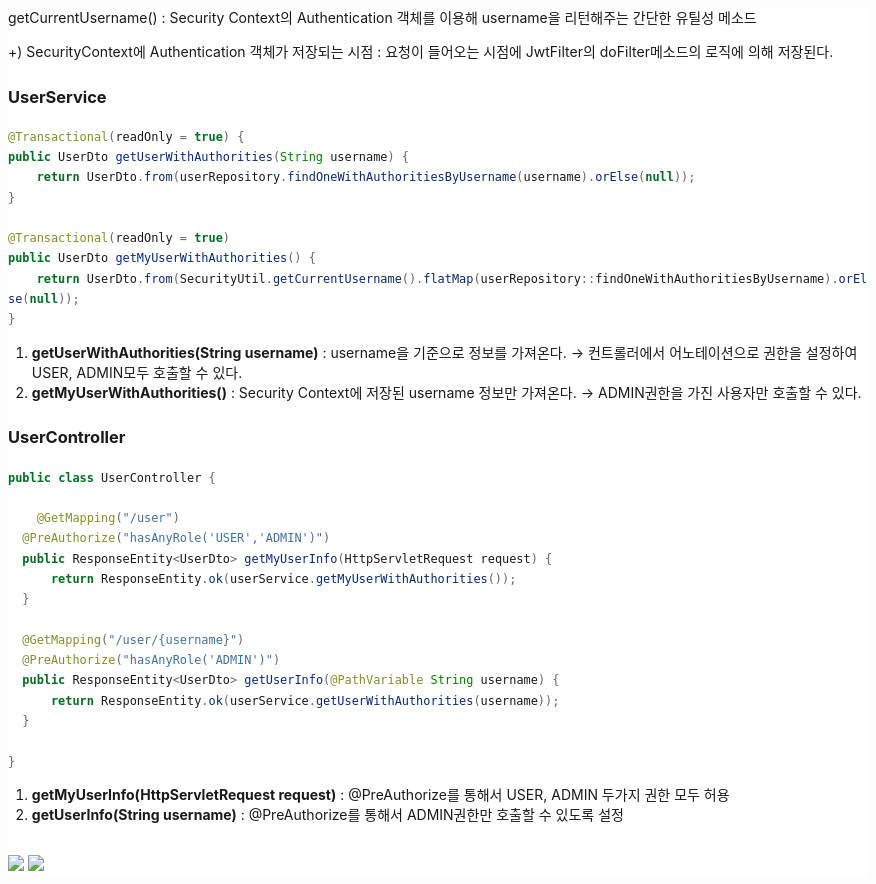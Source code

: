 getCurrentUsername() : Security Context의 Authentication 객체를 이용해 username을 리턴해주는 간단한 유틸성 메소드

+) SecurityContext에 Authentication 객체가 저장되는 시점 : 요청이 들어오는 시점에 JwtFilter의 doFilter메소드의 로직에 의해 저장된다.

### UserService

```java
@Transactional(readOnly = true) {
public UserDto getUserWithAuthorities(String username) {
	return UserDto.from(userRepository.findOneWithAuthoritiesByUsername(username).orElse(null));
}

@Transactional(readOnly = true)
public UserDto getMyUserWithAuthorities() {
	return UserDto.from(SecurityUtil.getCurrentUsername().flatMap(userRepository::findOneWithAuthoritiesByUsername).orElse(null));
}
```

1. **getUserWithAuthorities(String username)** : username을 기준으로 정보를 가져온다. → 컨트롤러에서 어노테이션으로 권한을 설정하여 USER, ADMIN모두 호출할 수 있다.
2. **getMyUserWithAuthorities()** : Security Context에 저장된 username 정보만 가져온다. → ADMIN권한을 가진 사용자만 호출할 수 있다.

### UserController

```java
public class UserController {

	@GetMapping("/user")
  @PreAuthorize("hasAnyRole('USER','ADMIN')")
  public ResponseEntity<UserDto> getMyUserInfo(HttpServletRequest request) {
	  return ResponseEntity.ok(userService.getMyUserWithAuthorities());
  }

  @GetMapping("/user/{username}")
  @PreAuthorize("hasAnyRole('ADMIN')")
  public ResponseEntity<UserDto> getUserInfo(@PathVariable String username) {
	  return ResponseEntity.ok(userService.getUserWithAuthorities(username));
  }

}
```

1. **getMyUserInfo(HttpServletRequest request)** : @PreAuthorize를 통해서 USER, ADMIN 두가지 권한 모두 허용
2. **getUserInfo(String username)** : @PreAuthorize를 통해서 ADMIN권한만 호출할 수 있도록 설정  
  
##


<img src="https://user-images.githubusercontent.com/93504767/148177964-3bd7ee72-5149-4352-8414-643feacc70b5.png" width="700">

<img src="https://user-images.githubusercontent.com/93504767/148178042-7e2c1b53-18ec-47b4-bd0b-bd28dd5048aa.png" width="700">